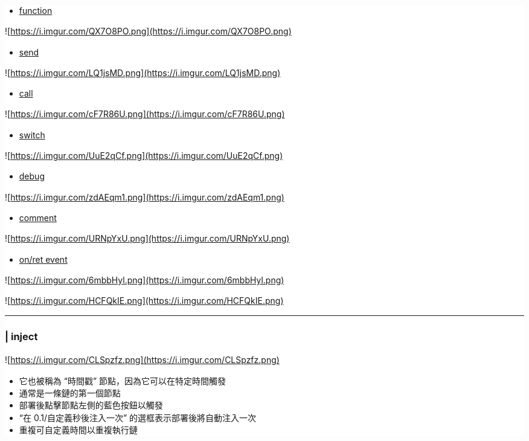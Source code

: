 
- [function](https://www.notion.so/X10-fBuilder-eb457ddc8d594df6b74dbc2851f30f9a?pvs=21)


![https://i.imgur.com/QX7O8PO.png](https://i.imgur.com/QX7O8PO.png)


- [send](https://www.notion.so/X10-fBuilder-eb457ddc8d594df6b74dbc2851f30f9a?pvs=21)


![https://i.imgur.com/LQ1jsMD.png](https://i.imgur.com/LQ1jsMD.png)


- [call](https://www.notion.so/X10-fBuilder-eb457ddc8d594df6b74dbc2851f30f9a?pvs=21)


![https://i.imgur.com/cF7R86U.png](https://i.imgur.com/cF7R86U.png)


- [switch](https://www.notion.so/X10-fBuilder-eb457ddc8d594df6b74dbc2851f30f9a?pvs=21)


![https://i.imgur.com/UuE2qCf.png](https://i.imgur.com/UuE2qCf.png)


- [debug](https://www.notion.so/X10-fBuilder-eb457ddc8d594df6b74dbc2851f30f9a?pvs=21)


![https://i.imgur.com/zdAEqm1.png](https://i.imgur.com/zdAEqm1.png)


- [comment](https://www.notion.so/X10-fBuilder-eb457ddc8d594df6b74dbc2851f30f9a?pvs=21)


![https://i.imgur.com/URNpYxU.png](https://i.imgur.com/URNpYxU.png)


- [on/ret event](https://www.notion.so/X10-fBuilder-eb457ddc8d594df6b74dbc2851f30f9a?pvs=21)


![https://i.imgur.com/6mbbHyl.png](https://i.imgur.com/6mbbHyl.png)


![https://i.imgur.com/HCFQkIE.png](https://i.imgur.com/HCFQkIE.png)


---


### | inject


![https://i.imgur.com/CLSpzfz.png](https://i.imgur.com/CLSpzfz.png)


- 它也被稱為 “時間戳” 節點，因為它可以在特定時間觸發
- 通常是一條鏈的第一個節點
- 部署後點擊節點左側的藍色按鈕以觸發
- “在 0.1/自定義秒後注入一次”
的選框表示部署後將自動注入一次
- 重複可自定義時間以重複執行鏈

